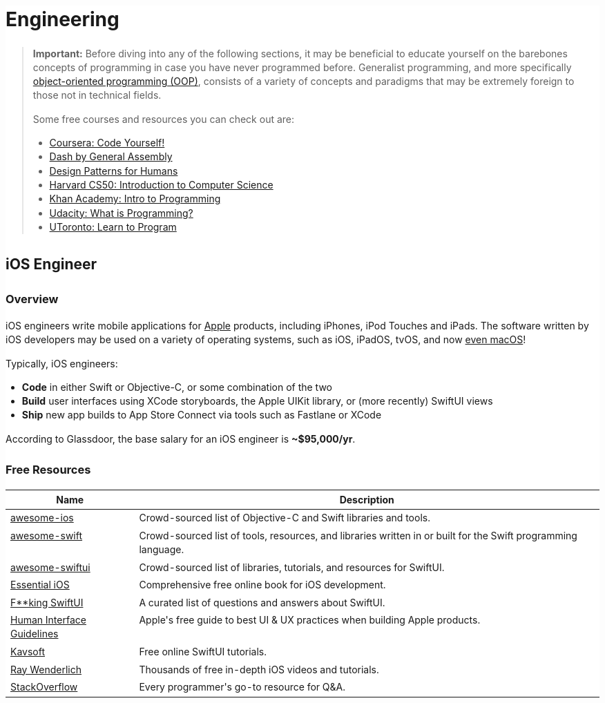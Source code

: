 
# Engineering

> **Important:** Before diving into any of the following sections, it may be beneficial to educate yourself on the
> barebones concepts of programming in case you have never programmed before. Generalist programming, and more specifically
> [object-oriented programming (OOP)](https://en.wikipedia.org/wiki/Object-oriented_programming), consists of a variety of
> concepts and paradigms that may be extremely foreign to those not in technical fields.
>
> Some free courses and resources you can check out are:
>
> - [Coursera: Code Yourself!](https://www.coursera.org/learn/intro-programming)
> - [Dash by General Assembly](https://dash.generalassemb.ly/)
> - [Design Patterns for Humans](https://github.com/kamranahmedse/design-patterns-for-humans)
> - [Harvard CS50: Introduction to Computer Science](https://www.edx.org/course/cs50s-introduction-to-computer-science)
> - [Khan Academy: Intro to Programming](https://www.khanacademy.org/computing/computer-programming)
> - [Udacity: What is Programming?](https://www.udacity.com/course/what-is-programming--ud994)
> - [UToronto: Learn to Program](https://www.coursera.org/learn/learn-to-program)

## iOS Engineer

### Overview

iOS engineers write mobile applications for [Apple](https://apple.com) products, including iPhones, iPod Touches and iPads.
The software written by iOS developers may be used on a variety of operating systems, such as iOS, iPadOS, tvOS, and now [even macOS](https://developer.apple.com/mac-catalyst/)!

Typically, iOS engineers:

- **Code** in either Swift or Objective-C, or some combination of the two
- **Build** user interfaces using XCode storyboards, the Apple UIKit library, or (more recently) SwiftUI views
- **Ship** new app builds to App Store Connect via tools such as Fastlane or XCode

According to Glassdoor, the base salary for an iOS engineer is **~\$95,000/yr**.

### Free Resources

| Name                                                                                         | Description                                                                                                   |
| -------------------------------------------------------------------------------------------- | ------------------------------------------------------------------------------------------------------------- |
| [awesome-ios](https://github.com/vsouza/awesome-ios)                                         | Crowd-sourced list of Objective-C and Swift libraries and tools.                                              |
| [awesome-swift](https://github.com/matteocrippa/awesome-swift)                               | Crowd-sourced list of tools, resources, and libraries written in or built for the Swift programming language. |
| [awesome-swiftui](https://github.com/vlondon/awesome-swiftui)                                | Crowd-sourced list of libraries, tutorials, and resources for SwiftUI.                                        |
| [Essential iOS](https://essential-ios.programming-books.io/)                                 | Comprehensive free online book for iOS development.                                                           |
| [F\*\*king SwiftUI](https://fuckingswiftui.com/)                                             | A curated list of questions and answers about SwiftUI.                                                        |
| [Human Interface Guidelines](https://developer.apple.com/design/human-interface-guidelines/) | Apple's free guide to best UI & UX practices when building Apple products.                                    |
| [Kavsoft](https://kavsoft.dev/)                                                              | Free online SwiftUI tutorials.                                                                                |
| [Ray Wenderlich](https://www.raywenderlich.com/ios)                                          | Thousands of free in-depth iOS videos and tutorials.                                                          |
| [StackOverflow](https://stackoverflow.com/questions)                                         | Every programmer's go-to resource for Q&A.                                                                    |
